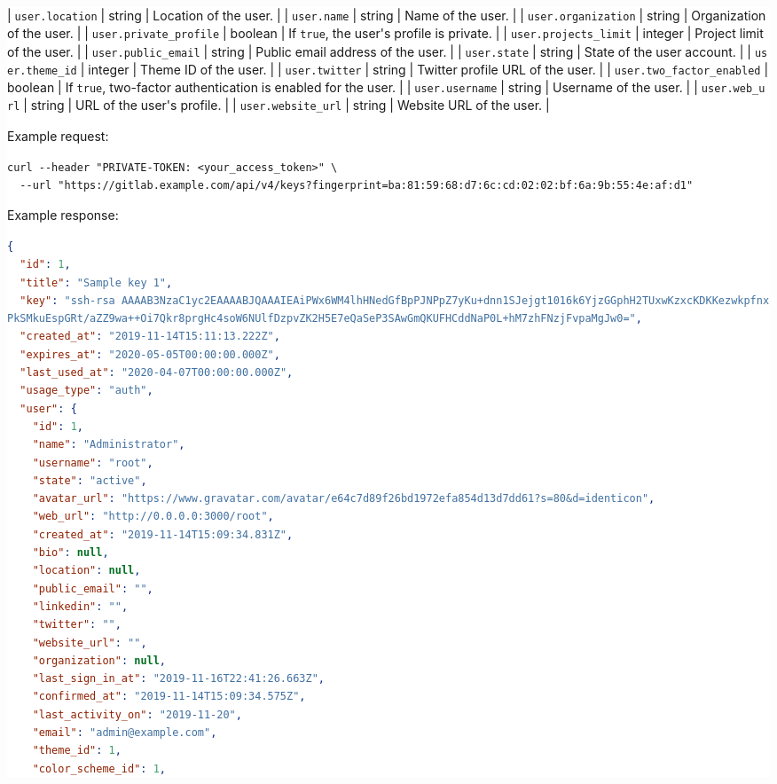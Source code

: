 | `user.location`           | string  | Location of the user. |
| `user.name`               | string  | Name of the user. |
| `user.organization`       | string  | Organization of the user. |
| `user.private_profile`    | boolean | If `true`, the user's profile is private. |
| `user.projects_limit`     | integer | Project limit of the user. |
| `user.public_email`       | string  | Public email address of the user. |
| `user.state`              | string  | State of the user account. |
| `user.theme_id`           | integer | Theme ID of the user. |
| `user.twitter`            | string  | Twitter profile URL of the user. |
| `user.two_factor_enabled` | boolean | If `true`, two-factor authentication is enabled for the user. |
| `user.username`           | string  | Username of the user. |
| `user.web_url`            | string  | URL of the user's profile. |
| `user.website_url`        | string  | Website URL of the user. |

Example request:

```shell
curl --header "PRIVATE-TOKEN: <your_access_token>" \
  --url "https://gitlab.example.com/api/v4/keys?fingerprint=ba:81:59:68:d7:6c:cd:02:02:bf:6a:9b:55:4e:af:d1"
```

Example response:

```json
{
  "id": 1,
  "title": "Sample key 1",
  "key": "ssh-rsa AAAAB3NzaC1yc2EAAAABJQAAAIEAiPWx6WM4lhHNedGfBpPJNPpZ7yKu+dnn1SJejgt1016k6YjzGGphH2TUxwKzxcKDKKezwkpfnxPkSMkuEspGRt/aZZ9wa++Oi7Qkr8prgHc4soW6NUlfDzpvZK2H5E7eQaSeP3SAwGmQKUFHCddNaP0L+hM7zhFNzjFvpaMgJw0=",
  "created_at": "2019-11-14T15:11:13.222Z",
  "expires_at": "2020-05-05T00:00:00.000Z",
  "last_used_at": "2020-04-07T00:00:00.000Z",
  "usage_type": "auth",
  "user": {
    "id": 1,
    "name": "Administrator",
    "username": "root",
    "state": "active",
    "avatar_url": "https://www.gravatar.com/avatar/e64c7d89f26bd1972efa854d13d7dd61?s=80&d=identicon",
    "web_url": "http://0.0.0.0:3000/root",
    "created_at": "2019-11-14T15:09:34.831Z",
    "bio": null,
    "location": null,
    "public_email": "",
    "linkedin": "",
    "twitter": "",
    "website_url": "",
    "organization": null,
    "last_sign_in_at": "2019-11-16T22:41:26.663Z",
    "confirmed_at": "2019-11-14T15:09:34.575Z",
    "last_activity_on": "2019-11-20",
    "email": "admin@example.com",
    "theme_id": 1,
    "color_scheme_id": 1,
```
